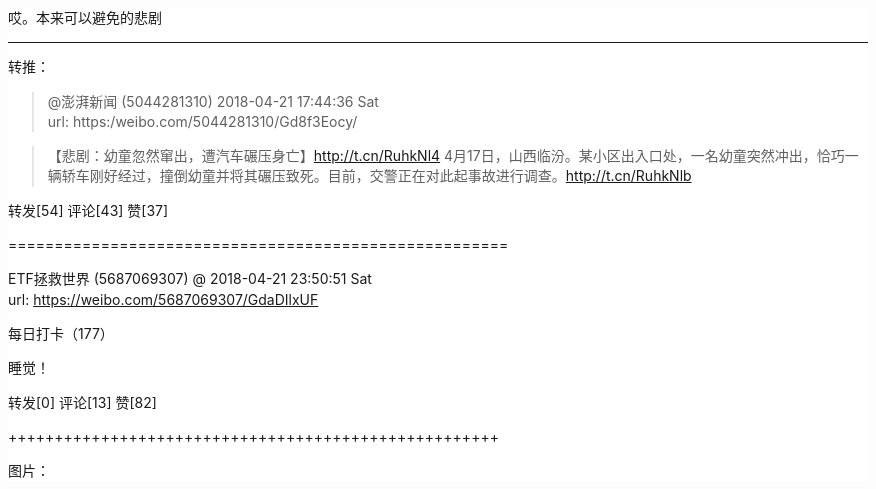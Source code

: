 哎。本来可以避免的悲剧

------------------------------------------------------
转推：
>  @澎湃新闻 (5044281310)
>  2018-04-21 17:44:36 Sat  
>  url: https:/weibo.com/5044281310/Gd8f3Eocy/

>  【悲剧：幼童忽然窜出，遭汽车碾压身亡】http://t.cn/RuhkNl4 4月17日，山西临汾。某小区出入口处，一名幼童突然冲出，恰巧一辆轿车刚好经过，撞倒幼童并将其碾压致死。目前，交警正在对此起事故进行调查。http://t.cn/RuhkNlb ​​​

转发[54]  评论[43]  赞[37] 

======================================================






ETF拯救世界 (5687069307) @
2018-04-21 23:50:51 Sat  
url: https://weibo.com/5687069307/GdaDIlxUF

每日打卡（177）

睡觉！ ​​​

转发[0]  评论[13]  赞[82] 

+++++++++++++++++++++++++++++++++++++++++++++++++++++

图片：